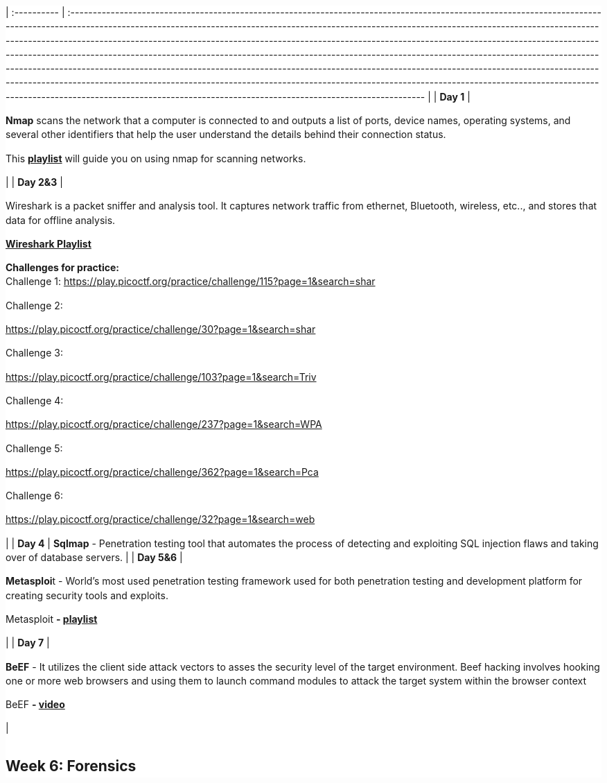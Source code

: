 | :---------- | :-------------------------------------------------------------------------------------------------------------------------------------------------------------------------------------------------------------------------------------------------------------------------------------------------------------------------------------------------------------------------------------------------------------------------------------------------------------------------------------------------------------------------------------------------------------------------------------------------------------------------------------------------------------------------------------------------------------------------------------------------------------------------------------------------------------------------------------------------------------------------------------------------------------- |
| **Day 1**   | <p>**Nmap** scans the network that a computer is connected to and outputs a list of ports, device names, operating systems, and several other identifiers that help the user understand the details behind their connection status.</p><p>This **[playlist](https://www.youtube.com/playlist?list=PLBf0hzazHTGM8V_3OEKhvCM9Xah3qDdIx)** will guide you on using nmap for scanning networks.</p><p></p>                                                                                                                                                                                                                                                                                                                                                                                                                                                                                                          |
| **Day 2&3** | <p>Wireshark is a packet sniffer and analysis tool. It captures network traffic from ethernet, Bluetooth, wireless, etc.., and stores that data for offline analysis.</p><p>**[Wireshark Playlist](https://www.youtube.com/playlist?list=PLBf0hzazHTGPgyxeEj_9LBHiqjtNEjsgt)**</p><p></p><p>**Challenges for practice:** <br>Challenge 1: <https://play.picoctf.org/practice/challenge/115?page=1&search=shar> </p><p>Challenge 2: </p><p><https://play.picoctf.org/practice/challenge/30?page=1&search=shar> </p><p>Challenge 3: </p><p><https://play.picoctf.org/practice/challenge/103?page=1&search=Triv> </p><p>Challenge 4:</p><p><https://play.picoctf.org/practice/challenge/237?page=1&search=WPA></p><p>Challenge 5:</p><p><https://play.picoctf.org/practice/challenge/362?page=1&search=Pca></p><p>Challenge 6:</p><p><https://play.picoctf.org/practice/challenge/32?page=1&search=web></p><p></p> |
| **Day 4**   | **Sqlmap** - Penetration testing tool that automates the process of detecting and exploiting SQL injection flaws and taking over of database servers.                                                                                                                                                                                                                                                                                                                                                                                                                                                                                                                                                                                                                                                                                                                                                           |
| **Day 5&6** | <p>**Metasploi**t - World’s most used penetration testing framework used for both penetration testing and development platform for creating security tools and exploits.</p><p>Metasploit **- [playlist](https://www.youtube.com/playlist?list=PLBf0hzazHTGN31ZPTzBbk70bohTYT7HSm)**</p>                                                                                                                                                                                                                                                                                                                                                                                                                                                                                                                                                                                                                        |
| **Day 7**   | <p>**BeEF** - It utilizes the client side attack vectors to asses the security level of the target environment. Beef hacking involves hooking one or more web browsers and using them to launch command modules to attack the target system within the browser context</p><p>BeEF **- [video](https://www.youtube.com/watch?v=ZOOkeUnQsjk)**</p>                                                                                                                                                                                                                                                                                                                                                                                                                                                                                                                                                                |

## Week 6: Forensics
